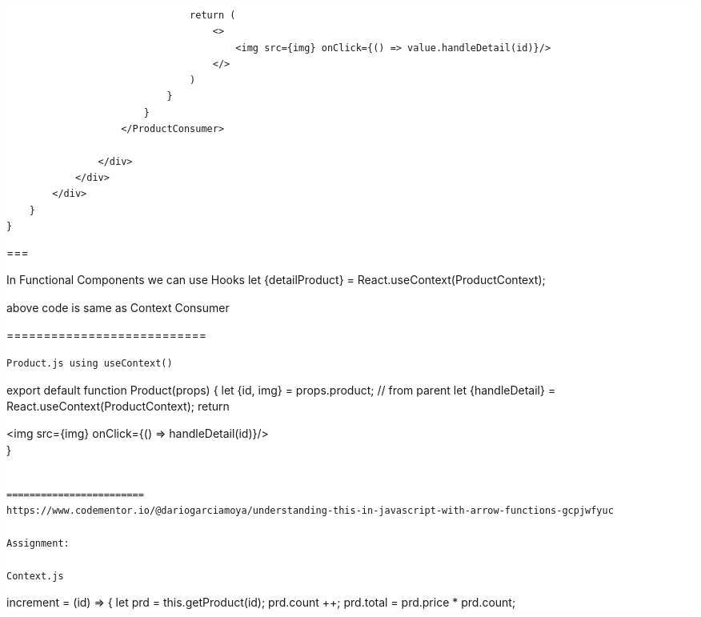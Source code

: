 ```
                                return ( 
                                    <>
                                        <img src={img} onClick={() => value.handleDetail(id)}/>
                                    </>
                                )
                            }
                        }
                    </ProductConsumer>
                    
                </div>
            </div>
        </div>
    }
}
```
===

In Functional Components we can use Hooks
  let {detailProduct} = React.useContext(ProductContext);

  above code is same as Context Consumer

===========================

```
Product.js using useContext()

```
export default function Product(props) {
        let {id, img} = props.product; // from parent
        let {handleDetail} = React.useContext(ProductContext);
        return <div className="col-md-4 col-lg-3">
            <div className="card my-2">
                <div className="img-container">
                    <img src={img} onClick={() => handleDetail(id)}/>
                </div>
            </div>
        </div>
}

```

========================
https://www.codementor.io/@dariogarciamoya/understanding-this-in-javascript-with-arrow-functions-gcpjwfyuc

Assignment: 

Context.js

```
increment = (id) => {
	let prd = this.getProduct(id);
	prd.count ++;
	prd.total = prd.price * prd.count;
